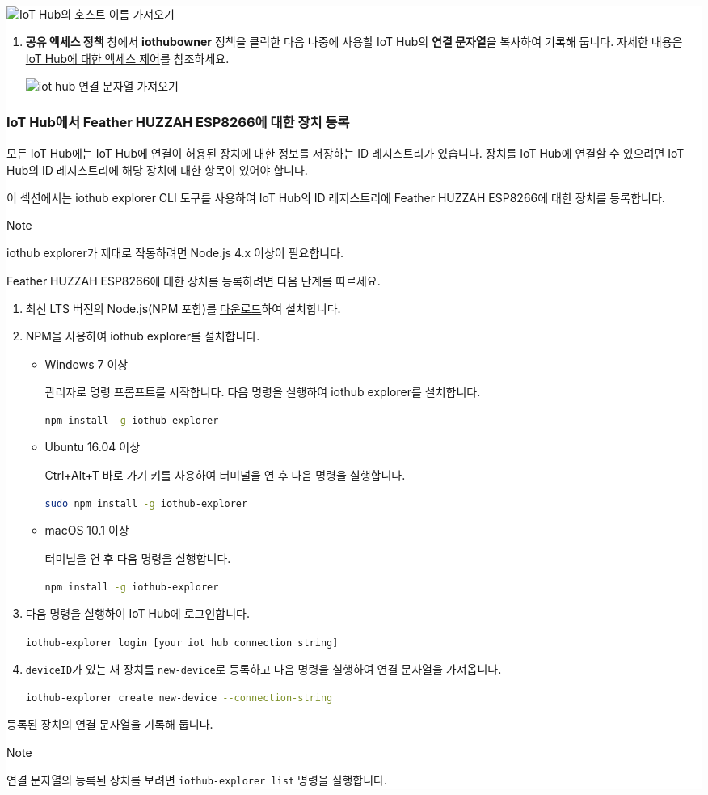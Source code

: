    ![IoT Hub의 호스트 이름 가져오기](media/iot-hub-arduino-huzzah-esp8266-get-started/6_iot-hub-get-hostname.png)

1. **공유 액세스 정책** 창에서 **iothubowner** 정책을 클릭한 다음 나중에 사용할 IoT Hub의 **연결 문자열**을 복사하여 기록해 둡니다. 자세한 내용은 [IoT Hub에 대한 액세스 제어](iot-hub-devguide-security.md)를 참조하세요.

   ![iot hub 연결 문자열 가져오기](media/iot-hub-arduino-huzzah-esp8266-get-started/7_iot-hub-get-connection-string.png)

### <a name="register-a-device-for-feather-huzzah-esp8266-in-your-iot-hub"></a>IoT Hub에서 Feather HUZZAH ESP8266에 대한 장치 등록

모든 IoT Hub에는 IoT Hub에 연결이 허용된 장치에 대한 정보를 저장하는 ID 레지스트리가 있습니다. 장치를 IoT Hub에 연결할 수 있으려면 IoT Hub의 ID 레지스트리에 해당 장치에 대한 항목이 있어야 합니다.

이 섹션에서는 iothub explorer CLI 도구를 사용하여 IoT Hub의 ID 레지스트리에 Feather HUZZAH ESP8266에 대한 장치를 등록합니다.

> [!NOTE]
> iothub explorer가 제대로 작동하려면 Node.js 4.x 이상이 필요합니다.

Feather HUZZAH ESP8266에 대한 장치를 등록하려면 다음 단계를 따르세요.

1. 최신 LTS 버전의 Node.js(NPM 포함)를 [다운로드](https://nodejs.org/en/download/)하여 설치합니다.
1. NPM을 사용하여 iothub explorer를 설치합니다.

   * Windows 7 이상

     관리자로 명령 프롬프트를 시작합니다. 다음 명령을 실행하여 iothub explorer를 설치합니다.

     ```bash
     npm install -g iothub-explorer
     ```
   * Ubuntu 16.04 이상

     Ctrl+Alt+T 바로 가기 키를 사용하여 터미널을 연 후 다음 명령을 실행합니다.

     ```bash
     sudo npm install -g iothub-explorer
     ```
   * macOS 10.1 이상

     터미널을 연 후 다음 명령을 실행합니다.

     ```bash
     npm install -g iothub-explorer
     ```
1. 다음 명령을 실행하여 IoT Hub에 로그인합니다.

   ```bash
   iothub-explorer login [your iot hub connection string]
   ```
1. `deviceID`가 있는 새 장치를 `new-device`로 등록하고 다음 명령을 실행하여 연결 문자열을 가져옵니다.

   ```bash
   iothub-explorer create new-device --connection-string
   ```

등록된 장치의 연결 문자열을 기록해 둡니다.

> [!NOTE]
> 연결 문자열의 등록된 장치를 보려면 `iothub-explorer list` 명령을 실행합니다.
